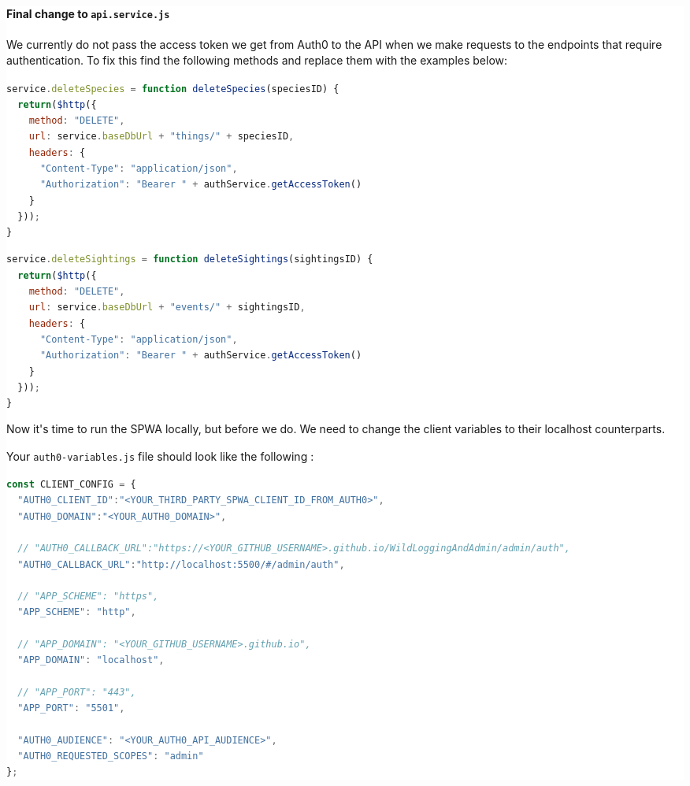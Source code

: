 #### Final change to `api.service.js`

We currently do not pass the access token we get from Auth0 to the API when we make requests to the endpoints that require authentication. To fix this find the following methods and replace them with the examples below:

```javascript
service.deleteSpecies = function deleteSpecies(speciesID) {
  return($http({
    method: "DELETE",
    url: service.baseDbUrl + "things/" + speciesID,
    headers: {
      "Content-Type": "application/json",
      "Authorization": "Bearer " + authService.getAccessToken()
    }
  }));
}
```

```javascript
service.deleteSightings = function deleteSightings(sightingsID) {
  return($http({
    method: "DELETE",
    url: service.baseDbUrl + "events/" + sightingsID,
    headers: {
      "Content-Type": "application/json",
      "Authorization": "Bearer " + authService.getAccessToken()
    }
  }));
}
```

Now it's time to run the SPWA locally, but before we do. We need to change the client variables to their localhost counterparts.

Your `auth0-variables.js` file should look like the following :

```javascript
const CLIENT_CONFIG = {
  "AUTH0_CLIENT_ID":"<YOUR_THIRD_PARTY_SPWA_CLIENT_ID_FROM_AUTH0>",
  "AUTH0_DOMAIN":"<YOUR_AUTH0_DOMAIN>",

  // "AUTH0_CALLBACK_URL":"https://<YOUR_GITHUB_USERNAME>.github.io/WildLoggingAndAdmin/admin/auth",
  "AUTH0_CALLBACK_URL":"http://localhost:5500/#/admin/auth",
  
  // "APP_SCHEME": "https", 
  "APP_SCHEME": "http", 

  // "APP_DOMAIN": "<YOUR_GITHUB_USERNAME>.github.io", 
  "APP_DOMAIN": "localhost", 

  // "APP_PORT": "443", 
  "APP_PORT": "5501",

  "AUTH0_AUDIENCE": "<YOUR_AUTH0_API_AUDIENCE>",
  "AUTH0_REQUESTED_SCOPES": "admin" 
};
```
